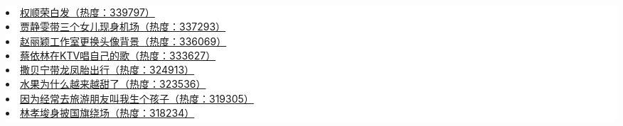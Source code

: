 <li>
<a href="https://s.weibo.com/weibo?q=%23%E6%9D%83%E9%A1%BA%E8%8D%A3%E7%99%BD%E5%8F%91%23" target="weibo">
权顺荣白发（热度：339797）
</a>
</li>

<li>
<a href="https://s.weibo.com/weibo?q=%23%E8%B4%BE%E9%9D%99%E9%9B%AF%E5%B8%A6%E4%B8%89%E4%B8%AA%E5%A5%B3%E5%84%BF%E7%8E%B0%E8%BA%AB%E6%9C%BA%E5%9C%BA%23" target="weibo">
贾静雯带三个女儿现身机场（热度：337293）
</a>
</li>

<li>
<a href="https://s.weibo.com/weibo?q=%23%E8%B5%B5%E4%B8%BD%E9%A2%96%E5%B7%A5%E4%BD%9C%E5%AE%A4%E6%9B%B4%E6%8D%A2%E5%A4%B4%E5%83%8F%E8%83%8C%E6%99%AF%23" target="weibo">
赵丽颖工作室更换头像背景（热度：336069）
</a>
</li>

<li>
<a href="https://s.weibo.com/weibo?q=%23%E8%94%A1%E4%BE%9D%E6%9E%97%E5%9C%A8KTV%E5%94%B1%E8%87%AA%E5%B7%B1%E7%9A%84%E6%AD%8C%23" target="weibo">
蔡依林在KTV唱自己的歌（热度：333627）
</a>
</li>

<li>
<a href="https://s.weibo.com/weibo?q=%23%E6%92%92%E8%B4%9D%E5%AE%81%E5%B8%A6%E9%BE%99%E5%87%A4%E8%83%8E%E5%87%BA%E8%A1%8C%23" target="weibo">
撒贝宁带龙凤胎出行（热度：324913）
</a>
</li>

<li>
<a href="https://s.weibo.com/weibo?q=%23%E6%B0%B4%E6%9E%9C%E4%B8%BA%E4%BB%80%E4%B9%88%E8%B6%8A%E6%9D%A5%E8%B6%8A%E7%94%9C%E4%BA%86%23" target="weibo">
水果为什么越来越甜了（热度：323536）
</a>
</li>

<li>
<a href="https://s.weibo.com/weibo?q=%23%E5%9B%A0%E4%B8%BA%E7%BB%8F%E5%B8%B8%E5%8E%BB%E6%97%85%E6%B8%B8%E6%9C%8B%E5%8F%8B%E5%8F%AB%E6%88%91%E7%94%9F%E4%B8%AA%E5%AD%A9%E5%AD%90%23" target="weibo">
因为经常去旅游朋友叫我生个孩子（热度：319305）
</a>
</li>

<li>
<a href="https://s.weibo.com/weibo?q=%23%E6%9E%97%E5%AD%9D%E5%9F%88%E8%BA%AB%E6%8A%AB%E5%9B%BD%E6%97%97%E7%BB%95%E5%9C%BA%23" target="weibo">
林孝埈身披国旗绕场（热度：318234）
</a>
</li>
